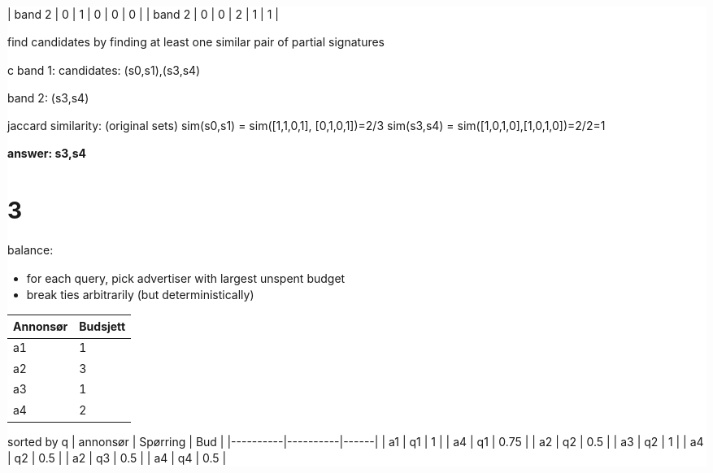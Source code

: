 | band 2 | 0  | 1  | 0  | 0  | 0  |
| band 2 | 0  | 0  | 2  | 1  | 1  |

find candidates by finding at least one similar pair of partial signatures

c
band 1:
candidates:
(s0,s1),(s3,s4)

band 2:
(s3,s4)


jaccard similarity: (original sets)
sim(s0,s1) = sim([1,1,0,1], [0,1,0,1])=2/3
sim(s3,s4) = sim([1,0,1,0],[1,0,1,0])=2/2=1

**answer: s3,s4**

# 3



balance:
- for each query, pick advertiser with largest unspent budget
- break ties arbitrarily (but deterministically)



| Annonsør | Budsjett |
|----------|----------|
| a1       | 1        |
| a2       | 3        |
| a3       | 1        |
| a4       | 2        |

sorted by q
| annonsør | Spørring | Bud  |
|----------|----------|------|
| a1       | q1       | 1    |
| a4       | q1       | 0.75 |
| a2       | q2       | 0.5  |
| a3       | q2       | 1    |
| a4       | q2       | 0.5  |
| a2       | q3       | 0.5  |
| a4       | q4       | 0.5  |
